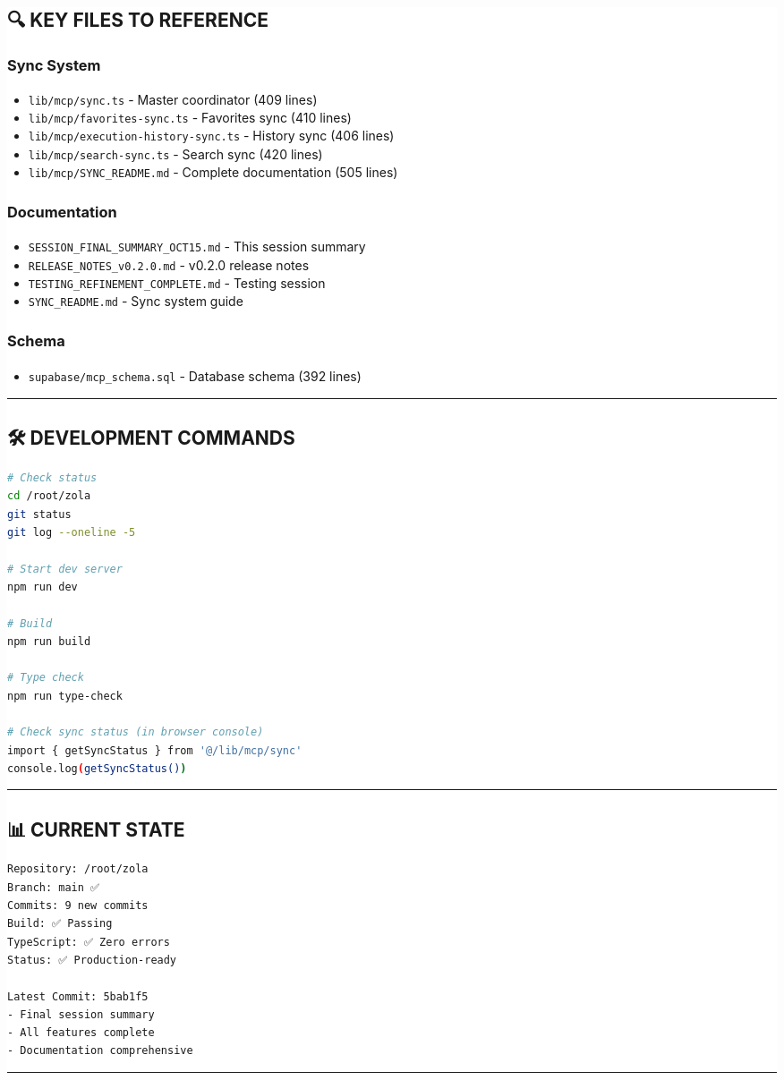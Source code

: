 ## 🔍 KEY FILES TO REFERENCE

### Sync System
- `lib/mcp/sync.ts` - Master coordinator (409 lines)
- `lib/mcp/favorites-sync.ts` - Favorites sync (410 lines)
- `lib/mcp/execution-history-sync.ts` - History sync (406 lines)
- `lib/mcp/search-sync.ts` - Search sync (420 lines)
- `lib/mcp/SYNC_README.md` - Complete documentation (505 lines)

### Documentation
- `SESSION_FINAL_SUMMARY_OCT15.md` - This session summary
- `RELEASE_NOTES_v0.2.0.md` - v0.2.0 release notes
- `TESTING_REFINEMENT_COMPLETE.md` - Testing session
- `SYNC_README.md` - Sync system guide

### Schema
- `supabase/mcp_schema.sql` - Database schema (392 lines)

---

## 🛠️ DEVELOPMENT COMMANDS

```bash
# Check status
cd /root/zola
git status
git log --oneline -5

# Start dev server
npm run dev

# Build
npm run build

# Type check
npm run type-check

# Check sync status (in browser console)
import { getSyncStatus } from '@/lib/mcp/sync'
console.log(getSyncStatus())
```

---

## 📊 CURRENT STATE

```
Repository: /root/zola
Branch: main ✅
Commits: 9 new commits
Build: ✅ Passing
TypeScript: ✅ Zero errors
Status: ✅ Production-ready

Latest Commit: 5bab1f5
- Final session summary
- All features complete
- Documentation comprehensive
```

---
